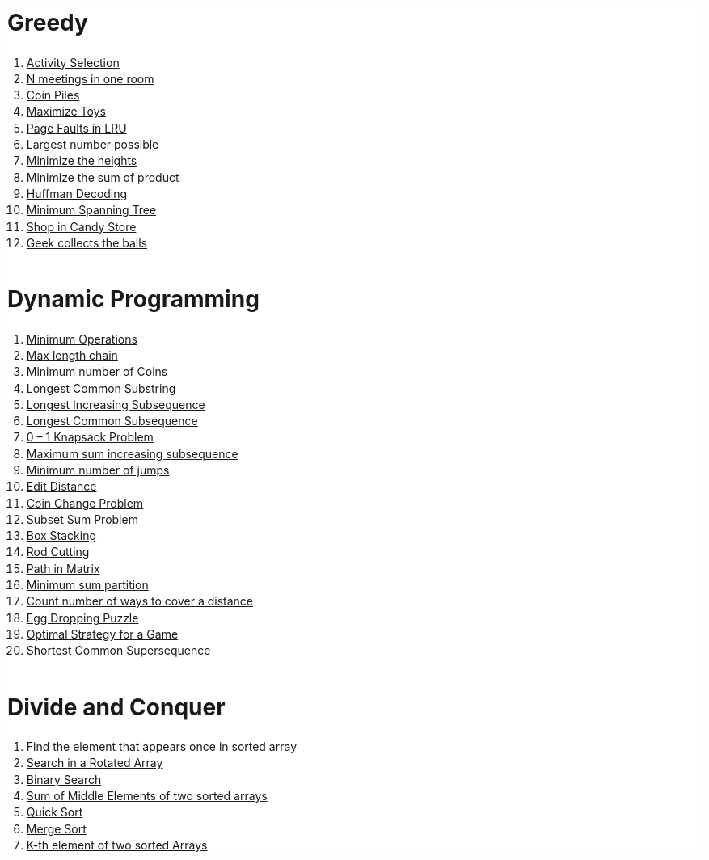 
# Greedy

1. [Activity Selection](https://www.geeksforgeeks.org/activity-selection-problem-greedy-algo-1/)
2. [N meetings in one room](https://www.geeksforgeeks.org/find-maximum-meetings-in-one-room/)
3. [Coin Piles](https://www.geeksforgeeks.org/remove-minimum-coins-such-that-absolute-difference-between-any-two-piles-is-less-than-k/)
4. [Maximize Toys](https://www.geeksforgeeks.org/maximise-the-number-of-toys-that-can-be-purchased-with-amount-k/)
5. [Page Faults in LRU](geeksforgeeks.org/program-for-least-recently-used-lru-page-replacement-algorithm/)
6. [Largest number possible](https://www.geeksforgeeks.org/find-the-largest-number-with-given-number-of-digits-and-sum-of-digits/)
7. [Minimize the heights](https://www.geeksforgeeks.org/minimize-the-maximum-difference-between-the-heights/)
8. [Minimize the sum of product](https://www.geeksforgeeks.org/minimize-sum-product-two-arrays-permutations-allowed/)
9. [Huffman Decoding](https://www.geeksforgeeks.org/huffman-decoding/)
10. [Minimum Spanning Tree](https://www.geeksforgeeks.org/kruskals-minimum-spanning-tree-algorithm-greedy-algo-2/)
11. [Shop in Candy Store](https://www.geeksforgeeks.org/find-minimum-maximum-amount-buy-n-candies/)
12. [Geek collects the balls]()

# Dynamic Programming

1. [Minimum Operations]()
2. [Max length chain]()
3. [Minimum number of Coins]()
4. [Longest Common Substring]()
5. [Longest Increasing Subsequence]()
6. [Longest Common Subsequence]()
7. [0 – 1 Knapsack Problem]()
8. [Maximum sum increasing subsequence]()
9. [Minimum number of jumps]()
10. [Edit Distance]()
11. [Coin Change Problem]()
12. [Subset Sum Problem]()
13. [Box Stacking]()
14. [Rod Cutting]()
15. [Path in Matrix]()
16. [Minimum sum partition]()
17. [Count number of ways to cover a distance]()
18. [Egg Dropping Puzzle]()
19. [Optimal Strategy for a Game]()
20. [Shortest Common Supersequence]()

# Divide and Conquer

1. [Find the element that appears once in sorted array]()
2. [Search in a Rotated Array]()
3. [Binary Search]()
4. [Sum of Middle Elements of two sorted arrays]()
5. [Quick Sort]()
6. [Merge Sort]()
7. [K-th element of two sorted Arrays]()
